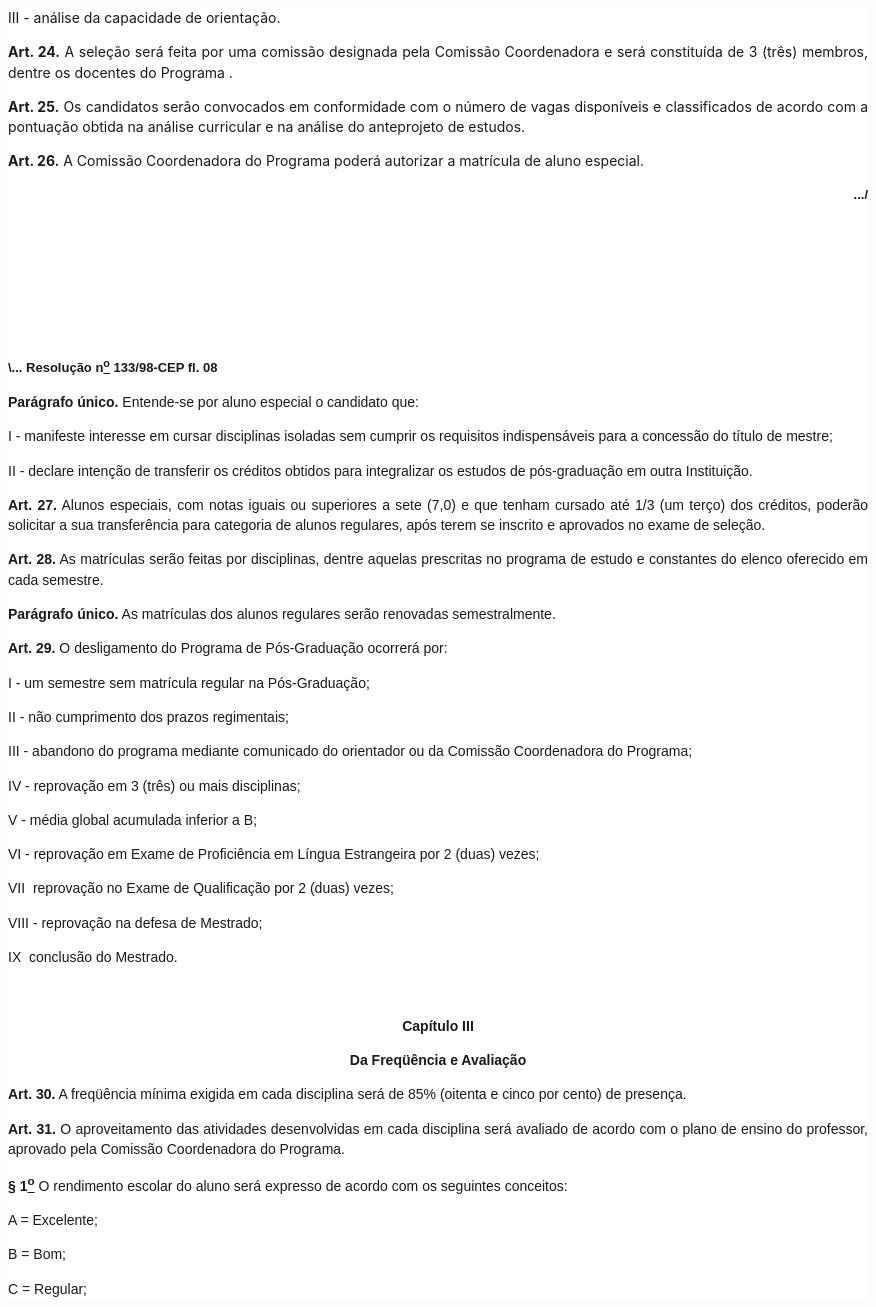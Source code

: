 <P ALIGN="JUSTIFY">III - an&aacute;lise da capacidade de orienta&ccedil;&atilde;o.</P>
<B><P ALIGN="JUSTIFY">Art. 24.</B> A sele&ccedil;&atilde;o ser&aacute; feita por uma comiss&atilde;o designada pela Comiss&atilde;o Coordenadora e ser&aacute; constitu&iacute;da de 3 (tr&ecirc;s) membros, dentre os docentes do Programa .</P>
<B><P ALIGN="JUSTIFY">Art. 25.</B> Os candidatos ser&atilde;o convocados  em conformidade com o n&uacute;mero de vagas dispon&iacute;veis e classificados de acordo com a pontua&ccedil;&atilde;o obtida na an&aacute;lise curricular e na an&aacute;lise do anteprojeto de estudos.</P>
<B><P ALIGN="JUSTIFY">Art. 26.</B> A Comiss&atilde;o Coordenadora do Programa poder&aacute; autorizar a matr&iacute;cula de aluno especial.</P>
<B><P ALIGN="JUSTIFY"></P>
</FONT><FONT FACE="Arial" SIZE=2><P ALIGN="RIGHT">.../</P>
</FONT><FONT FACE="Arial"><P ALIGN="JUSTIFY"></P>
<P ALIGN="JUSTIFY">&nbsp;</P>
<P ALIGN="JUSTIFY">&nbsp;</P>
<P ALIGN="JUSTIFY">&nbsp;</P>
<P ALIGN="JUSTIFY">&nbsp;</P>
</FONT><FONT FACE="Arial" SIZE=2><P>\... Resolu&ccedil;&atilde;o n<U><SUP>o</U></SUP> 133/98-CEP&#9;&#9;&#9;&#9;&#9;&#9;&#9;&#9;&#9; fl. 08</P>
</FONT><FONT FACE="Arial"><P ALIGN="JUSTIFY"></P>
<P ALIGN="JUSTIFY">Par&aacute;grafo &uacute;nico.</B> Entende-se por aluno especial o candidato que:</P>
<P ALIGN="JUSTIFY">I - manifeste  interesse  em cursar disciplinas isoladas sem cumprir os requisitos indispens&aacute;veis para a concess&atilde;o do t&iacute;tulo de mestre; </P>
<P ALIGN="JUSTIFY">II - declare inten&ccedil;&atilde;o de transferir os cr&eacute;ditos obtidos para integralizar os estudos de p&oacute;s-gradua&ccedil;&atilde;o em outra Institui&ccedil;&atilde;o.</P>
<B><P ALIGN="JUSTIFY">Art. 27.</B> Alunos especiais, com notas iguais ou superiores a sete (7,0) e que tenham cursado at&eacute; 1/3 (um ter&ccedil;o) dos cr&eacute;ditos, poder&atilde;o solicitar a sua transfer&ecirc;ncia para categoria de alunos regulares, ap&oacute;s terem se inscrito e aprovados no exame de sele&ccedil;&atilde;o.</P>
<B><P ALIGN="JUSTIFY">Art. 28.</B> As matr&iacute;culas ser&atilde;o feitas por disciplinas, dentre aquelas prescritas no programa de estudo e constantes do elenco oferecido em cada semestre.</P>
<B><P ALIGN="JUSTIFY">Par&aacute;grafo &uacute;nico.</B> As matr&iacute;culas dos alunos regulares ser&atilde;o renovadas semestralmente.</P>
<B><P ALIGN="JUSTIFY">Art. 29.</B> O desligamento do Programa de P&oacute;s-Gradua&ccedil;&atilde;o ocorrer&aacute; por:</P>
<P ALIGN="JUSTIFY">I - um semestre sem matr&iacute;cula regular na P&oacute;s-Gradua&ccedil;&atilde;o;</P>
<P ALIGN="JUSTIFY">II - n&atilde;o cumprimento dos prazos regimentais;</P>
<P ALIGN="JUSTIFY">III - abandono  do  programa mediante comunicado do orientador ou da Comiss&atilde;o Coordenadora do Programa;</P>
<P ALIGN="JUSTIFY">IV - reprova&ccedil;&atilde;o em 3 (tr&ecirc;s) ou mais disciplinas;</P>
<P ALIGN="JUSTIFY">V - m&eacute;dia global acumulada inferior a B;</P>
<P ALIGN="JUSTIFY">VI - reprova&ccedil;&atilde;o em Exame  de  Profici&ecirc;ncia  em L&iacute;ngua Estrangeira por 2 (duas) vezes;        </P>
<P ALIGN="JUSTIFY">VII  reprova&ccedil;&atilde;o  no  Exame de  Qualifica&ccedil;&atilde;o  por 2 (duas)  vezes;</P>
<P ALIGN="JUSTIFY">VIII - reprova&ccedil;&atilde;o na defesa de Mestrado;</P>
<P ALIGN="JUSTIFY">IX  conclus&atilde;o do Mestrado.</P>
<B><P ALIGN="CENTER"></P>
<P ALIGN="CENTER">&nbsp;</P>
<P ALIGN="CENTER">Cap&iacute;tulo III</P>
<P ALIGN="CENTER">Da Freq&uuml;&ecirc;ncia e Avalia&ccedil;&atilde;o</P>
<P ALIGN="CENTER"></P>
<P ALIGN="JUSTIFY">Art. 30.</B> A freq&uuml;&ecirc;ncia m&iacute;nima exigida em cada disciplina ser&aacute; de 85% (oitenta e cinco por cento) de presen&ccedil;a.</P>
<B><P ALIGN="JUSTIFY">Art. 31.</B> O aproveitamento das atividades desenvolvidas em cada disciplina ser&aacute; avaliado de acordo com o plano de ensino do professor, aprovado pela Comiss&atilde;o Coordenadora do Programa.</P>
<B><P ALIGN="JUSTIFY">§ 1<U><SUP>o</B></U></SUP> O rendimento escolar do aluno ser&aacute; expresso de acordo com os seguintes conceitos:</P>
<P ALIGN="JUSTIFY">A  =  Excelente;</P>
<P ALIGN="JUSTIFY">B  =  Bom;</P>
<P ALIGN="JUSTIFY">C  =  Regular;</P>